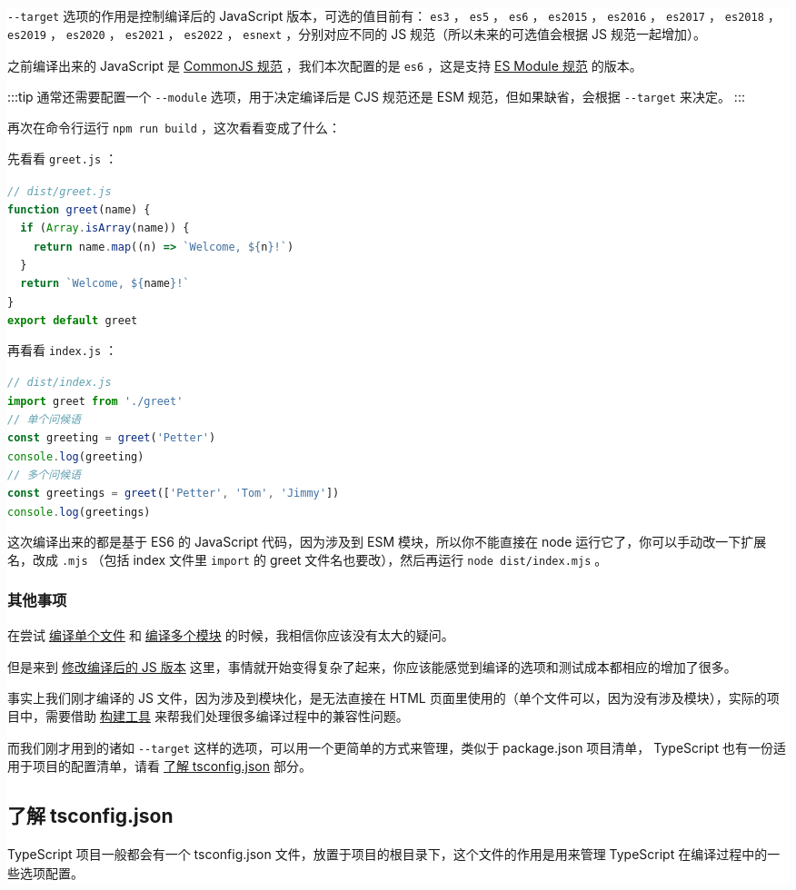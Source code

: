 `--target` 选项的作用是控制编译后的 JavaScript 版本，可选的值目前有： `es3` ， `es5` ， `es6` ， `es2015` ， `es2016` ， `es2017` ， `es2018` ， `es2019` ， `es2020` ， `es2021` ， `es2022` ， `esnext` ，分别对应不同的 JS 规范（所以未来的可选值会根据 JS 规范一起增加）。

之前编译出来的 JavaScript 是 [CommonJS 规范](#用-commonjs-设计模块) ，我们本次配置的是 `es6` ，这是支持 [ES Module 规范](#用-es-module-设计模块) 的版本。

:::tip
通常还需要配置一个 `--module` 选项，用于决定编译后是 CJS 规范还是 ESM 规范，但如果缺省，会根据 `--target` 来决定。
:::

再次在命令行运行 `npm run build` ，这次看看变成了什么：

先看看 `greet.js` ：

```js
// dist/greet.js
function greet(name) {
  if (Array.isArray(name)) {
    return name.map((n) => `Welcome, ${n}!`)
  }
  return `Welcome, ${name}!`
}
export default greet
```

再看看 `index.js` ：

```js
// dist/index.js
import greet from './greet'
// 单个问候语
const greeting = greet('Petter')
console.log(greeting)
// 多个问候语
const greetings = greet(['Petter', 'Tom', 'Jimmy'])
console.log(greetings)
```

这次编译出来的都是基于 ES6 的 JavaScript 代码，因为涉及到 ESM 模块，所以你不能直接在 node 运行它了，你可以手动改一下扩展名，改成 `.mjs` （包括 index 文件里 `import` 的 greet 文件名也要改），然后再运行 `node dist/index.mjs` 。

### 其他事项

在尝试 [编译单个文件](#编译单个文件) 和 [编译多个模块](#编译多个模块) 的时候，我相信你应该没有太大的疑问。

但是来到 [修改编译后的 JS 版本](#修改编译后的-js-版本) 这里，事情就开始变得复杂了起来，你应该能感觉到编译的选项和测试成本都相应的增加了很多。

事实上我们刚才编译的 JS 文件，因为涉及到模块化，是无法直接在 HTML 页面里使用的（单个文件可以，因为没有涉及模块），实际的项目中，需要借助 [构建工具](#工程化的构建工具) 来帮我们处理很多编译过程中的兼容性问题。

而我们刚才用到的诸如 `--target` 这样的选项，可以用一个更简单的方式来管理，类似于 package.json 项目清单， TypeScript 也有一份适用于项目的配置清单，请看 [了解 tsconfig.json](#了解-tsconfig-json) 部分。

## 了解 tsconfig.json

TypeScript 项目一般都会有一个 tsconfig.json 文件，放置于项目的根目录下，这个文件的作用是用来管理 TypeScript 在编译过程中的一些选项配置。
